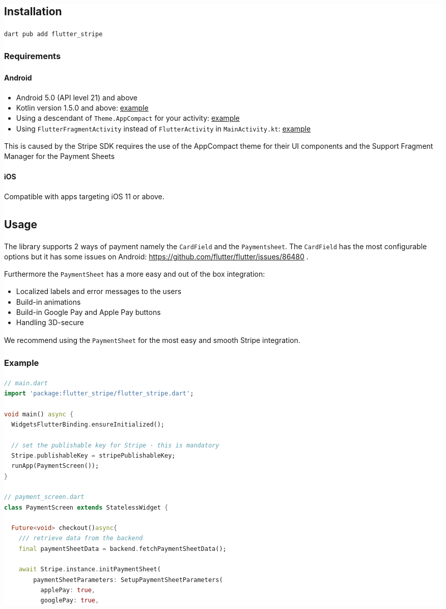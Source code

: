 ## Installation

```sh
dart pub add flutter_stripe
```

### Requirements

#### Android

- Android 5.0 (API level 21) and above
- Kotlin version 1.5.0 and above: [example](https://github.com/flutter-stripe/flutter_stripe/blob/79b201a2e9b827196d6a97bb41e1d0e526632a5a/example/android/build.gradle#L2)
- Using a descendant of `Theme.AppCompact` for your activity: [example](https://github.com/flutter-stripe/flutter_stripe/blob/384d390c8a90d19dc62c73faa5226fa931fd6d44/example/android/app/src/main/res/values/styles.xml#L15)
- Using `FlutterFragmentActivity` instead of `FlutterActivity` in `MainActivity.kt`: [example](https://github.com/flutter-stripe/flutter_stripe/blob/79b201a2e9b827196d6a97bb41e1d0e526632a5a/example/android/app/src/main/kotlin/com/flutter/stripe/example/MainActivity.kt#L6)

This is caused by the Stripe SDK requires the use of the AppCompact theme for their UI components and the Support Fragment Manager for the Payment Sheets

#### iOS

Compatible with apps targeting iOS 11 or above.

## Usage

The library supports 2 ways of payment namely the `CardField` and the `Paymentsheet`. The `CardField` has the most configurable options but it has some issues on Android: https://github.com/flutter/flutter/issues/86480 .  

Furthermore the `PaymentSheet` has a more easy and out of the box integration:
- Localized labels and error messages to the users
- Build-in animations
- Build-in Google Pay and Apple Pay buttons
- Handling 3D-secure 

We recommend using the `PaymentSheet` for the most easy and smooth Stripe integration.

### Example

```dart
// main.dart
import 'package:flutter_stripe/flutter_stripe.dart';

void main() async {
  WidgetsFlutterBinding.ensureInitialized();

  // set the publishable key for Stripe - this is mandatory
  Stripe.publishableKey = stripePublishableKey;
  runApp(PaymentScreen());
}

// payment_screen.dart
class PaymentScreen extends StatelessWidget {

  Future<void> checkout()async{
    /// retrieve data from the backend
    final paymentSheetData = backend.fetchPaymentSheetData();

    await Stripe.instance.initPaymentSheet(
        paymentSheetParameters: SetupPaymentSheetParameters(
          applePay: true,
          googlePay: true,
```